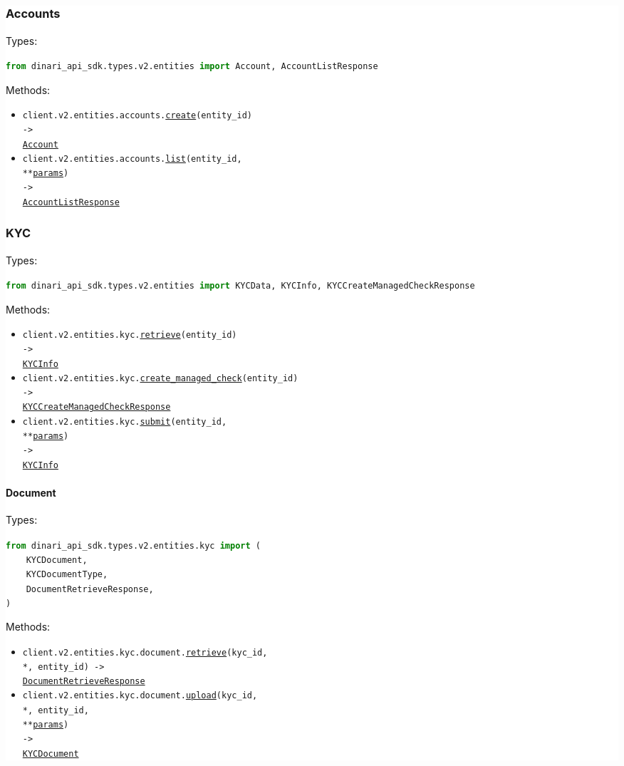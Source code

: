 ### Accounts

Types:

```python
from dinari_api_sdk.types.v2.entities import Account, AccountListResponse
```

Methods:

- <code title="post /api/v2/entities/{entity_id}/accounts">client.v2.entities.accounts.<a href="./src/dinari_api_sdk/resources/v2/entities/accounts.py">create</a>(entity_id) -> <a href="./src/dinari_api_sdk/types/v2/entities/account.py">Account</a></code>
- <code title="get /api/v2/entities/{entity_id}/accounts">client.v2.entities.accounts.<a href="./src/dinari_api_sdk/resources/v2/entities/accounts.py">list</a>(entity_id, \*\*<a href="src/dinari_api_sdk/types/v2/entities/account_list_params.py">params</a>) -> <a href="./src/dinari_api_sdk/types/v2/entities/account_list_response.py">AccountListResponse</a></code>

### KYC

Types:

```python
from dinari_api_sdk.types.v2.entities import KYCData, KYCInfo, KYCCreateManagedCheckResponse
```

Methods:

- <code title="get /api/v2/entities/{entity_id}/kyc">client.v2.entities.kyc.<a href="./src/dinari_api_sdk/resources/v2/entities/kyc/kyc.py">retrieve</a>(entity_id) -> <a href="./src/dinari_api_sdk/types/v2/entities/kyc_info.py">KYCInfo</a></code>
- <code title="post /api/v2/entities/{entity_id}/kyc/url">client.v2.entities.kyc.<a href="./src/dinari_api_sdk/resources/v2/entities/kyc/kyc.py">create_managed_check</a>(entity_id) -> <a href="./src/dinari_api_sdk/types/v2/entities/kyc_create_managed_check_response.py">KYCCreateManagedCheckResponse</a></code>
- <code title="post /api/v2/entities/{entity_id}/kyc">client.v2.entities.kyc.<a href="./src/dinari_api_sdk/resources/v2/entities/kyc/kyc.py">submit</a>(entity_id, \*\*<a href="src/dinari_api_sdk/types/v2/entities/kyc_submit_params.py">params</a>) -> <a href="./src/dinari_api_sdk/types/v2/entities/kyc_info.py">KYCInfo</a></code>

#### Document

Types:

```python
from dinari_api_sdk.types.v2.entities.kyc import (
    KYCDocument,
    KYCDocumentType,
    DocumentRetrieveResponse,
)
```

Methods:

- <code title="get /api/v2/entities/{entity_id}/kyc/{kyc_id}/document">client.v2.entities.kyc.document.<a href="./src/dinari_api_sdk/resources/v2/entities/kyc/document.py">retrieve</a>(kyc_id, \*, entity_id) -> <a href="./src/dinari_api_sdk/types/v2/entities/kyc/document_retrieve_response.py">DocumentRetrieveResponse</a></code>
- <code title="post /api/v2/entities/{entity_id}/kyc/{kyc_id}/document">client.v2.entities.kyc.document.<a href="./src/dinari_api_sdk/resources/v2/entities/kyc/document.py">upload</a>(kyc_id, \*, entity_id, \*\*<a href="src/dinari_api_sdk/types/v2/entities/kyc/document_upload_params.py">params</a>) -> <a href="./src/dinari_api_sdk/types/v2/entities/kyc/kyc_document.py">KYCDocument</a></code>
